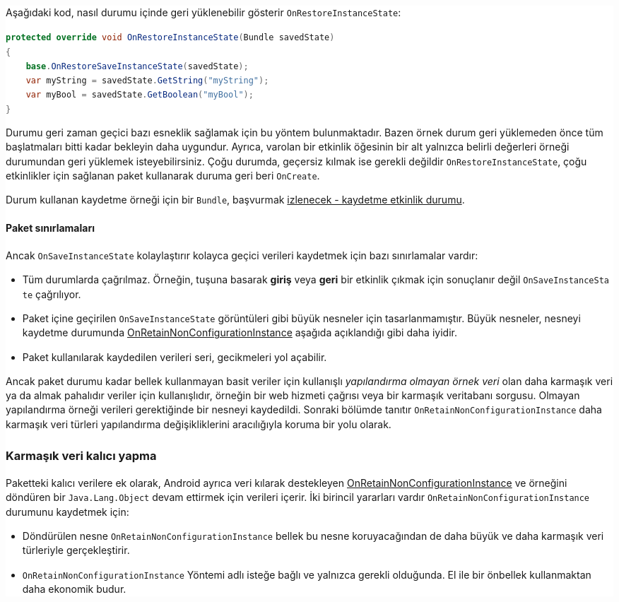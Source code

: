 Aşağıdaki kod, nasıl durumu içinde geri yüklenebilir gösterir `OnRestoreInstanceState`:

```csharp
protected override void OnRestoreInstanceState(Bundle savedState)
{
    base.OnRestoreSaveInstanceState(savedState);
    var myString = savedState.GetString("myString");
    var myBool = savedState.GetBoolean("myBool");
}
```

Durumu geri zaman geçici bazı esneklik sağlamak için bu yöntem bulunmaktadır. Bazen örnek durum geri yüklemeden önce tüm başlatmaları bitti kadar bekleyin daha uygundur. Ayrıca, varolan bir etkinlik öğesinin bir alt yalnızca belirli değerleri örneği durumundan geri yüklemek isteyebilirsiniz. Çoğu durumda, geçersiz kılmak ise gerekli değildir `OnRestoreInstanceState`, çoğu etkinlikler için sağlanan paket kullanarak duruma geri beri `OnCreate`.

Durum kullanan kaydetme örneği için bir `Bundle`, başvurmak [izlenecek - kaydetme etkinlik durumu](saving-state.md).


<a name="Bundle_Limitations" />

#### <a name="bundle-limitations"></a>Paket sınırlamaları

Ancak `OnSaveInstanceState` kolaylaştırır kolayca geçici verileri kaydetmek için bazı sınırlamalar vardır:

-   Tüm durumlarda çağrılmaz. Örneğin, tuşuna basarak **giriş** veya **geri** bir etkinlik çıkmak için sonuçlanır değil `OnSaveInstanceState` çağrılıyor.

-   Paket içine geçirilen `OnSaveInstanceState` görüntüleri gibi büyük nesneler için tasarlanmamıştır. Büyük nesneler, nesneyi kaydetme durumunda [OnRetainNonConfigurationInstance](https://developer.xamarin.com/api/member/Android.App.Activity.OnRetainNonConfigurationInstance/) aşağıda açıklandığı gibi daha iyidir.

-   Paket kullanılarak kaydedilen verileri seri, gecikmeleri yol açabilir.

Ancak paket durumu kadar bellek kullanmayan basit veriler için kullanışlı *yapılandırma olmayan örnek veri* olan daha karmaşık veri ya da almak pahalıdır veriler için kullanışlıdır, örneğin bir web hizmeti çağrısı veya bir karmaşık veritabanı sorgusu. Olmayan yapılandırma örneği verileri gerektiğinde bir nesneyi kaydedildi. Sonraki bölümde tanıtır `OnRetainNonConfigurationInstance` daha karmaşık veri türleri yapılandırma değişikliklerini aracılığıyla koruma bir yolu olarak.

<a name="Persisting_Complex_Data" />

### <a name="persisting-complex-data"></a>Karmaşık veri kalıcı yapma

Paketteki kalıcı verilere ek olarak, Android ayrıca veri kılarak destekleyen [OnRetainNonConfigurationInstance](https://developer.xamarin.com/api/member/Android.App.Activity.OnRetainNonConfigurationInstance/) ve örneğini döndüren bir `Java.Lang.Object` devam ettirmek için verileri içerir. İki birincil yararları vardır `OnRetainNonConfigurationInstance` durumunu kaydetmek için:

-   Döndürülen nesne `OnRetainNonConfigurationInstance` bellek bu nesne koruyacağından de daha büyük ve daha karmaşık veri türleriyle gerçekleştirir.

-   `OnRetainNonConfigurationInstance` Yöntemi adlı isteğe bağlı ve yalnızca gerekli olduğunda. El ile bir önbellek kullanmaktan daha ekonomik budur.

